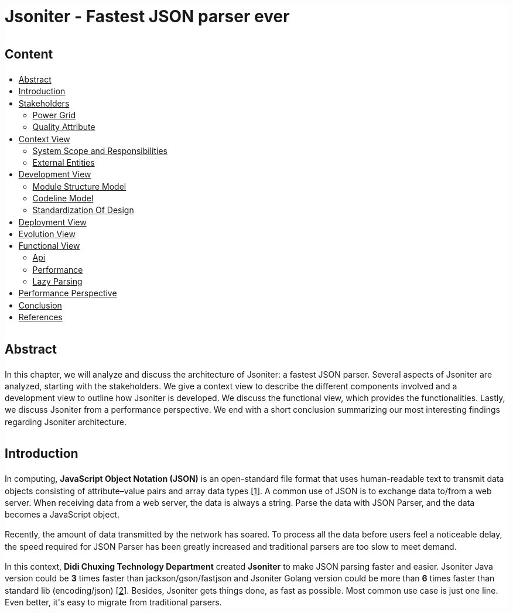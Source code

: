 # Jsoniter - Fastest JSON parser ever

## Content

- [Abstract](#Abstract)
- [Introduction](#Introduction)
- [Stakeholders](#Stakeholders)
  - [Power Grid](#Power-Grid)
  - [Quality Attribute](#Quality-Attribute)
- [Context View](#Context-View)
  - [System Scope and Responsibilities](#System-Scope-and-Responsibilities)
  - [External Entities](#External-Entities)
- [Development View](#Development-View)
  - [Module Structure Model](#Module-Structure-Model)
  - [Codeline Model](#Codeline-Model)
  - [Standardization Of Design](#Standardization-Of-Design)
- [Deployment View](#Deployment-View)
- [Evolution View](#Evolution-View)
- [Functional View](#Functional-View)
  - [Api](#Api)
  - [Performance](#Performance)
  - [Lazy Parsing](#Lazy-Parsing)
- [Performance Perspective](#Performance-Perspective)
- [Conclusion](#Conclusion)
- [References](#References)

## Abstract

In this chapter, we will analyze and discuss the architecture of Jsoniter: a fastest JSON parser. Several aspects of Jsoniter are analyzed, starting with the stakeholders. We give a context view to describe the different components involved and a development view to outline how Jsoniter is developed. We discuss the functional view, which provides the functionalities. Lastly, we discuss Jsoniter from a performance perspective. We end with a short conclusion summarizing our most interesting findings regarding Jsoniter architecture.

## Introduction

In computing, **JavaScript Object Notation (JSON)** is an open-standard file format that uses human-readable text to transmit data objects consisting of attribute–value pairs and array data types [[1](#reference-1)]. A common use of JSON is to exchange data to/from a web server. When receiving data from a web server, the data is always a string. Parse the data with JSON Parser, and the data becomes a JavaScript object.

Recently, the amount of data transmitted by the network has soared. To process all the data before users feel a noticeable delay, the speed required for JSON Parser has been greatly increased and traditional parsers are too slow to meet demand.

In this context, **Didi Chuxing Technology Department** created **Jsoniter** to make JSON parsing faster and easier. Jsoniter Java version could be **3** times faster than jackson/gson/fastjson and Jsoniter Golang version could be more than **6** times faster than standard lib (encoding/json) [[2](#reference-2)]. Besides, Jsoniter gets things done, as fast as possible. Most common use case is just one line. Even better, it's easy to migrate from traditional parsers.
